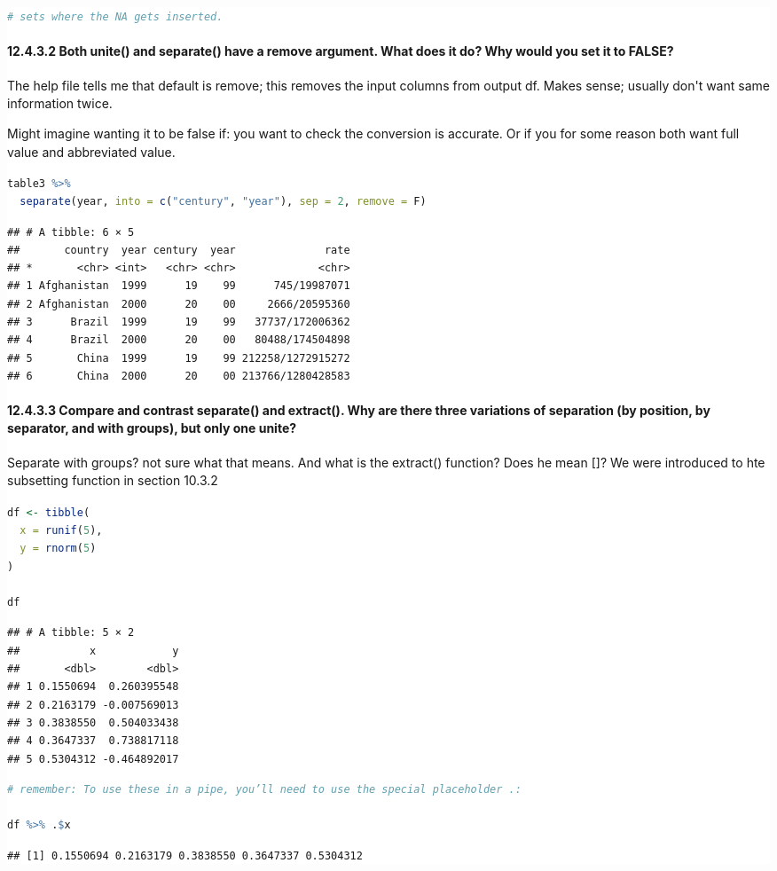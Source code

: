 ```r
# sets where the NA gets inserted.  
```

#### 12.4.3.2 Both unite() and separate() have a remove argument. What does it do? Why would you set it to FALSE?

The help file tells me that default is remove; this removes the input columns from output df.  Makes sense; usually don't want same information twice. 

Might imagine wanting it to be false if: you want to check the conversion is accurate.  Or if you for some reason both want full value and abbreviated value.


```r
table3 %>% 
  separate(year, into = c("century", "year"), sep = 2, remove = F)
```

```
## # A tibble: 6 × 5
##       country  year century  year              rate
## *       <chr> <int>   <chr> <chr>             <chr>
## 1 Afghanistan  1999      19    99      745/19987071
## 2 Afghanistan  2000      20    00     2666/20595360
## 3      Brazil  1999      19    99   37737/172006362
## 4      Brazil  2000      20    00   80488/174504898
## 5       China  1999      19    99 212258/1272915272
## 6       China  2000      20    00 213766/1280428583
```

#### 12.4.3.3 Compare and contrast separate() and extract(). Why are there three variations of separation (by position, by separator, and with groups), but only one unite?

Separate with groups?  not sure what that means.  And what is the extract() function?  Does he mean []?
We were introduced to hte subsetting function in section 10.3.2



```r
df <- tibble(
  x = runif(5),
  y = rnorm(5)
)

df
```

```
## # A tibble: 5 × 2
##           x            y
##       <dbl>        <dbl>
## 1 0.1550694  0.260395548
## 2 0.2163179 -0.007569013
## 3 0.3838550  0.504033438
## 4 0.3647337  0.738817118
## 5 0.5304312 -0.464892017
```

```r
# remember: To use these in a pipe, you’ll need to use the special placeholder .:

df %>% .$x
```

```
## [1] 0.1550694 0.2163179 0.3838550 0.3647337 0.5304312
```

